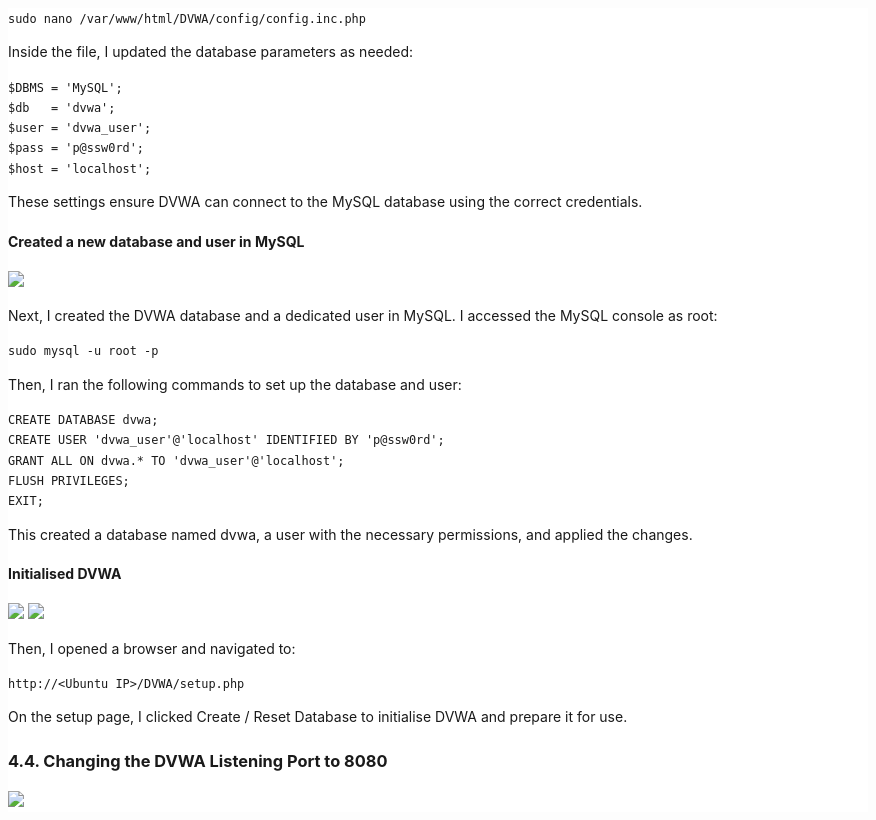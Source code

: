 ```
sudo nano /var/www/html/DVWA/config/config.inc.php
```

Inside the file, I updated the database parameters as needed:

```
$DBMS = 'MySQL';
$db   = 'dvwa';
$user = 'dvwa_user';
$pass = 'p@ssw0rd';
$host = 'localhost';
```

These settings ensure DVWA can connect to the MySQL database using the correct credentials.

#### Created a new database and user in MySQL

<img src="https://i.imgur.com/8Q6wO0y.png">

Next, I created the DVWA database and a dedicated user in MySQL. I accessed the MySQL console as root:

```
sudo mysql -u root -p
```

Then, I ran the following commands to set up the database and user:

```
CREATE DATABASE dvwa;
CREATE USER 'dvwa_user'@'localhost' IDENTIFIED BY 'p@ssw0rd';
GRANT ALL ON dvwa.* TO 'dvwa_user'@'localhost';
FLUSH PRIVILEGES;
EXIT;
```

This created a database named dvwa, a user with the necessary permissions, and applied the changes.

#### Initialised DVWA

<img src="https://i.imgur.com/VEkEYRq.png">

<img src="https://i.imgur.com/SDknVfi.png">

Then, I opened a browser and navigated to:

```
http://<Ubuntu IP>/DVWA/setup.php
```

On the setup page, I clicked Create / Reset Database to initialise DVWA and prepare it for use.

<a name="44-changing-the-dvwa-listening-port-to-8080"></a>
### 4.4. Changing the DVWA Listening Port to 8080

<img src="https://i.imgur.com/DXjbYcD.png">

